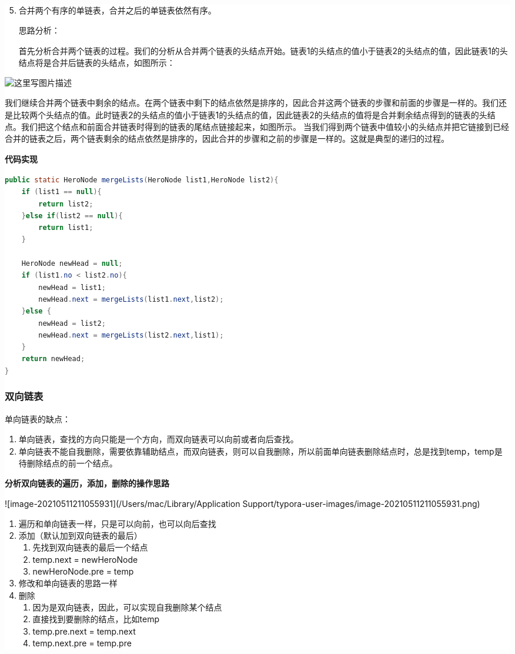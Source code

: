 5. 合并两个有序的单链表，合并之后的单链表依然有序。

   思路分析：

   首先分析合并两个链表的过程。我们的分析从合并两个链表的头结点开始。链表1的头结点的值小于链表2的头结点的值，因此链表1的头结点将是合并后链表的头结点，如图所示：

   

![这里写图片描述](https://img-blog.csdn.net/20150801211838520?watermark/2/text/aHR0cDovL2Jsb2cuY3Nkbi5uZXQv/font/5a6L5L2T/fontsize/400/fill/I0JBQkFCMA==/dissolve/70/gravity/Center)

我们继续合并两个链表中剩余的结点。在两个链表中剩下的结点依然是排序的，因此合并这两个链表的步骤和前面的步骤是一样的。我们还是比较两个头结点的值。此时链表2的头结点的值小于链表1的头结点的值，因此链表2的头结点的值将是合并剩余结点得到的链表的头结点。我们把这个结点和前面合并链表时得到的链表的尾结点链接起来，如图所示。
当我们得到两个链表中值较小的头结点并把它链接到已经合并的链表之后，两个链表剩余的结点依然是排序的，因此合并的步骤和之前的步骤是一样的。这就是典型的递归的过程。

**代码实现**

```java
public static HeroNode mergeLists(HeroNode list1,HeroNode list2){
    if (list1 == null){
        return list2;
    }else if(list2 == null){
        return list1;
    }

    HeroNode newHead = null;
    if (list1.no < list2.no){
        newHead = list1;
        newHead.next = mergeLists(list1.next,list2);
    }else {
        newHead = list2;
        newHead.next = mergeLists(list2.next,list1);
    }
    return newHead;
}
```



### 双向链表

单向链表的缺点：

1. 单向链表，查找的方向只能是一个方向，而双向链表可以向前或者向后查找。
2. 单向链表不能自我删除，需要依靠辅助结点，而双向链表，则可以自我删除，所以前面单向链表删除结点时，总是找到temp，temp是待删除结点的前一个结点。

**分析双向链表的遍历，添加，删除的操作思路**

![image-20210511211055931](/Users/mac/Library/Application Support/typora-user-images/image-20210511211055931.png)

1. 遍历和单向链表一样，只是可以向前，也可以向后查找
2. 添加（默认加到双向链表的最后）
   1. 先找到双向链表的最后一个结点
   2. temp.next = newHeroNode
   3. newHeroNode.pre = temp
3. 修改和单向链表的思路一样
4. 删除
   1. 因为是双向链表，因此，可以实现自我删除某个结点
   2. 直接找到要删除的结点，比如temp
   3. temp.pre.next = temp.next
   4. temp.next.pre = temp.pre
